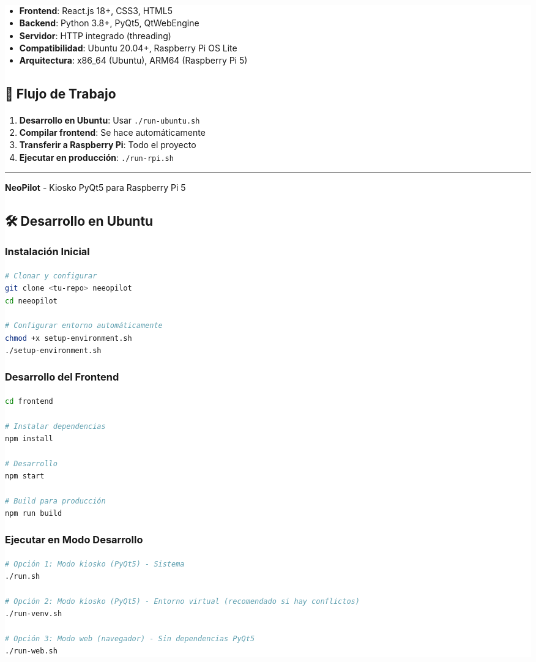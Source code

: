 - **Frontend**: React.js 18+, CSS3, HTML5
- **Backend**: Python 3.8+, PyQt5, QtWebEngine
- **Servidor**: HTTP integrado (threading)
- **Compatibilidad**: Ubuntu 20.04+, Raspberry Pi OS Lite
- **Arquitectura**: x86_64 (Ubuntu), ARM64 (Raspberry Pi 5)

## 📝 Flujo de Trabajo

1. **Desarrollo en Ubuntu**: Usar `./run-ubuntu.sh`
2. **Compilar frontend**: Se hace automáticamente
3. **Transferir a Raspberry Pi**: Todo el proyecto
4. **Ejecutar en producción**: `./run-rpi.sh`

---

**NeoPilot** - Kiosko PyQt5 para Raspberry Pi 5

## 🛠️ Desarrollo en Ubuntu

### Instalación Inicial
```bash
# Clonar y configurar
git clone <tu-repo> neeopilot
cd neeopilot

# Configurar entorno automáticamente
chmod +x setup-environment.sh
./setup-environment.sh
```

### Desarrollo del Frontend
```bash
cd frontend

# Instalar dependencias
npm install

# Desarrollo
npm start

# Build para producción
npm run build
```

### Ejecutar en Modo Desarrollo
```bash
# Opción 1: Modo kiosko (PyQt5) - Sistema
./run.sh

# Opción 2: Modo kiosko (PyQt5) - Entorno virtual (recomendado si hay conflictos)
./run-venv.sh

# Opción 3: Modo web (navegador) - Sin dependencias PyQt5
./run-web.sh
```
